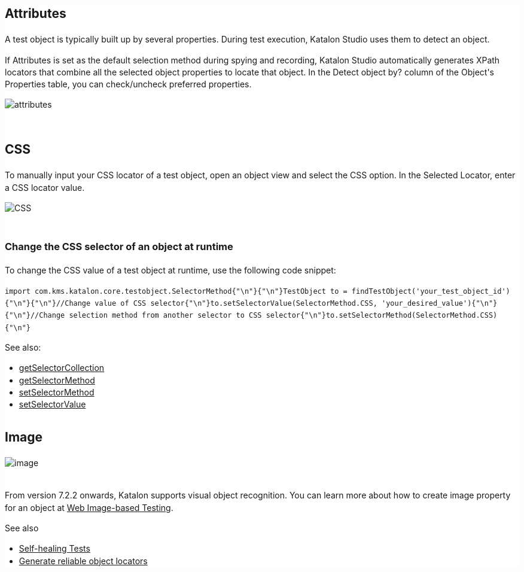 ## <a id="id_6" class="anchor_top_offset"/>Attributes

<p xmlns="http://www.w3.org/1999/xhtml" className="p">A test object is typically built up by several properties. During test execution, Katalon Studio uses them to detect an object.</p> 
<p xmlns="http://www.w3.org/1999/xhtml" className="p">If <span className="ph uicontrol">Attributes</span> is set as the default selection method during spying and recording, Katalon Studio automatically generates XPath locators that combine all the selected object properties to locate that object. In the <span className="ph uicontrol">Detect object by?</span> column of the <span className="ph uicontrol">Object's Properties</span> table, you can check/uncheck preferred properties.</p> 
<p xmlns="http://www.w3.org/1999/xhtml" className="p"> <img className="image" src={useBaseUrl("https://github.com/katalon-studio/docs-images/raw/master/katalon-studio/docs/selection-methods/attribute.png")} width={850} alt="attributes" /><br /><br /> </p> 

## <a id="id_7" class="anchor_top_offset"/>CSS

<p xmlns="http://www.w3.org/1999/xhtml" className="p">To manually input your <span className="ph uicontrol">CSS</span> locator of a test object, open an object view and select the <span className="ph uicontrol">CSS</span> option. In the <span className="ph uicontrol">Selected Locator</span>, enter a <span className="ph uicontrol">CSS</span> locator value.</p> 
<p xmlns="http://www.w3.org/1999/xhtml" className="p"> <img className="image" src={useBaseUrl("https://github.com/katalon-studio/docs-images/raw/master/katalon-studio/docs/selection-methods/css.png")} width={600} alt="CSS" /><br /><br /> </p> 
      

### <a id="id_8" class="anchor_top_offset"/>Change the CSS selector of an object at runtime

      
        
<p xmlns="http://www.w3.org/1999/xhtml" className="p">To change the CSS value of a test object at runtime, use the   following code snippet:</p> 
                  
<pre xmlns="http://www.w3.org/1999/xhtml" className="pre codeblock"><code>import com.kms.katalon.core.testobject.SelectorMethod{"\n"}{"\n"}TestObject to = findTestObject('your_test_object_id'){"\n"}{"\n"}//Change value of CSS selector{"\n"}to.setSelectorValue(SelectorMethod.CSS, 'your_desired_value'){"\n"}{"\n"}//Change selection method from another selector to CSS selector{"\n"}to.setSelectorMethod(SelectorMethod.CSS){"\n"}</code></pre> 
                
<p xmlns="http://www.w3.org/1999/xhtml" className="p">See also:</p> 
        
<ul xmlns="http://www.w3.org/1999/xhtml" className="ul">   <li className="li">     <a className="xref j-external-link" href="https://docs.katalon.com/javadoc/com/kms/katalon/core/testobject/TestObject.html#getSelectorCollection()" target="_blank">getSelectorCollection</a>   </li>   <li className="li">     <a className="xref j-external-link" href="https://docs.katalon.com/javadoc/com/kms/katalon/core/testobject/TestObject.html#getSelectorMethod()" target="_blank">getSelectorMethod</a>   </li>   <li className="li">     <a className="xref j-external-link" href="https://docs.katalon.com/javadoc/com/kms/katalon/core/testobject/TestObject.html#setSelectorMethod(com.kms.katalon.core.testobject.SelectorMethod)" target="_blank">setSelectorMethod</a>   </li>   <li className="li">     <a className="xref j-external-link" href="https://docs.katalon.com/javadoc/com/kms/katalon/core/testobject/TestObject.html#setSelectorValue(com.kms.katalon.core.testobject.SelectorMethod,%20java.lang.String)" target="_blank">setSelectorValue</a>   </li> </ul> 
      
    

## <a id="id_9" class="anchor_top_offset"/>Image

<p xmlns="http://www.w3.org/1999/xhtml" className="p">   <img className="image" src={useBaseUrl("https://github.com/katalon-studio/docs-images/raw/master/katalon-studio/docs/selection-methods/image.png")} width={600} alt="image" /><br /><br /> </p> 
<p xmlns="http://www.w3.org/1999/xhtml" className="p">From version 7.2.2 onwards, Katalon supports visual object   recognition. You can learn more about how to create image property   for an object at <a className="xref" href="/author/test-objects/web-test-objects/web-image-based-testing-in-katalon-studio">Web     Image-based Testing</a>.</p> 
<p xmlns="http://www.w3.org/1999/xhtml" className="p">See also</p> 
<ul xmlns="http://www.w3.org/1999/xhtml" className="ul"><li className="li">     <a className="xref" href="/maintain/self-healing-tests-in-katalon-studio">Self-healing       Tests</a>   </li><li className="li">     <a className="xref" href="/author/test-objects/web-test-objects/generating-reliable-object-selector-using-spy-web-utility-in-katalon-studio">Generate       reliable object locators</a>   </li></ul> 
